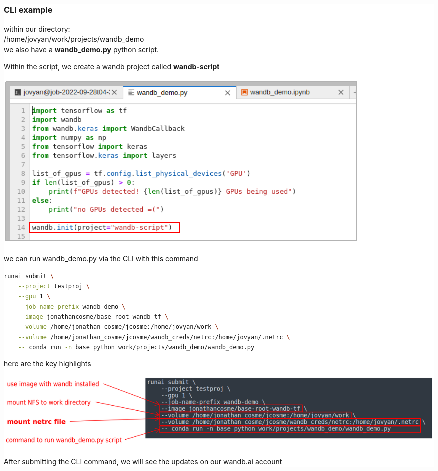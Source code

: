 ### CLI example
  
within our directory:  
/home/jovyan/work/projects/wandb_demo  
we also have a **wandb_demo.py** python script.  

Within the script, we create a wandb project called **wandb-script**  
  
![](images/image_41.png)  
  
we can run wandb_demo.py via the CLI with this command  
~~~bash
runai submit \
	--project testproj \
	--gpu 1 \
	--job-name-prefix wandb-demo \
	--image jonathancosme/base-root-wandb-tf \
	--volume /home/jonathan_cosme/jcosme:/home/jovyan/work \
	--volume /home/jonathan_cosme/jcosme/wandb_creds/netrc:/home/jovyan/.netrc \
	-- conda run -n base python work/projects/wandb_demo/wandb_demo.py
~~~  
  
here are the key highlights  
  
![](images/image_42.png)  
  
After submitting the CLI command, we will see the updates on our wandb.ai account  
  